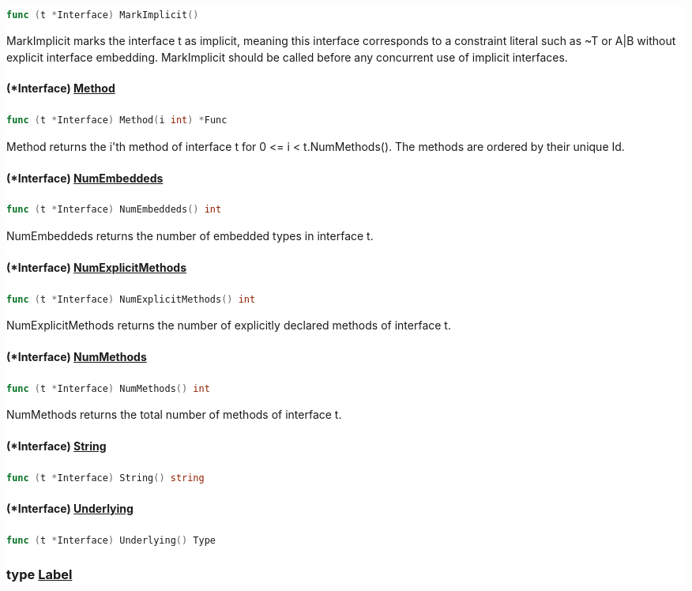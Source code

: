 ``` go linenums="1"
func (t *Interface) MarkImplicit()
```

MarkImplicit marks the interface t as implicit, meaning this interface corresponds to a constraint literal such as ~T or A|B without explicit interface embedding. MarkImplicit should be called before any concurrent use of implicit interfaces.

#### (*Interface) [Method](https://cs.opensource.google/go/go/+/go1.20.1:src/go/types/interface.go;l=117) 

``` go linenums="1"
func (t *Interface) Method(i int) *Func
```

Method returns the i'th method of interface t for 0 <= i < t.NumMethods(). The methods are ordered by their unique Id.

#### (*Interface) [NumEmbeddeds](https://cs.opensource.google/go/go/+/go1.20.1:src/go/types/interface.go;l=101) 

``` go linenums="1"
func (t *Interface) NumEmbeddeds() int
```

NumEmbeddeds returns the number of embedded types in interface t.

#### (*Interface) [NumExplicitMethods](https://cs.opensource.google/go/go/+/go1.20.1:src/go/types/interface.go;l=94) 

``` go linenums="1"
func (t *Interface) NumExplicitMethods() int
```

NumExplicitMethods returns the number of explicitly declared methods of interface t.

#### (*Interface) [NumMethods](https://cs.opensource.google/go/go/+/go1.20.1:src/go/types/interface.go;l=113) 

``` go linenums="1"
func (t *Interface) NumMethods() int
```

NumMethods returns the total number of methods of interface t.

#### (*Interface) [String](https://cs.opensource.google/go/go/+/go1.20.1:src/go/types/interface.go;l=148) 

``` go linenums="1"
func (t *Interface) String() string
```

#### (*Interface) [Underlying](https://cs.opensource.google/go/go/+/go1.20.1:src/go/types/interface.go;l=147) 

``` go linenums="1"
func (t *Interface) Underlying() Type
```

### type [Label](https://cs.opensource.google/go/go/+/go1.20.1:src/go/types/object.go;l=389) 
